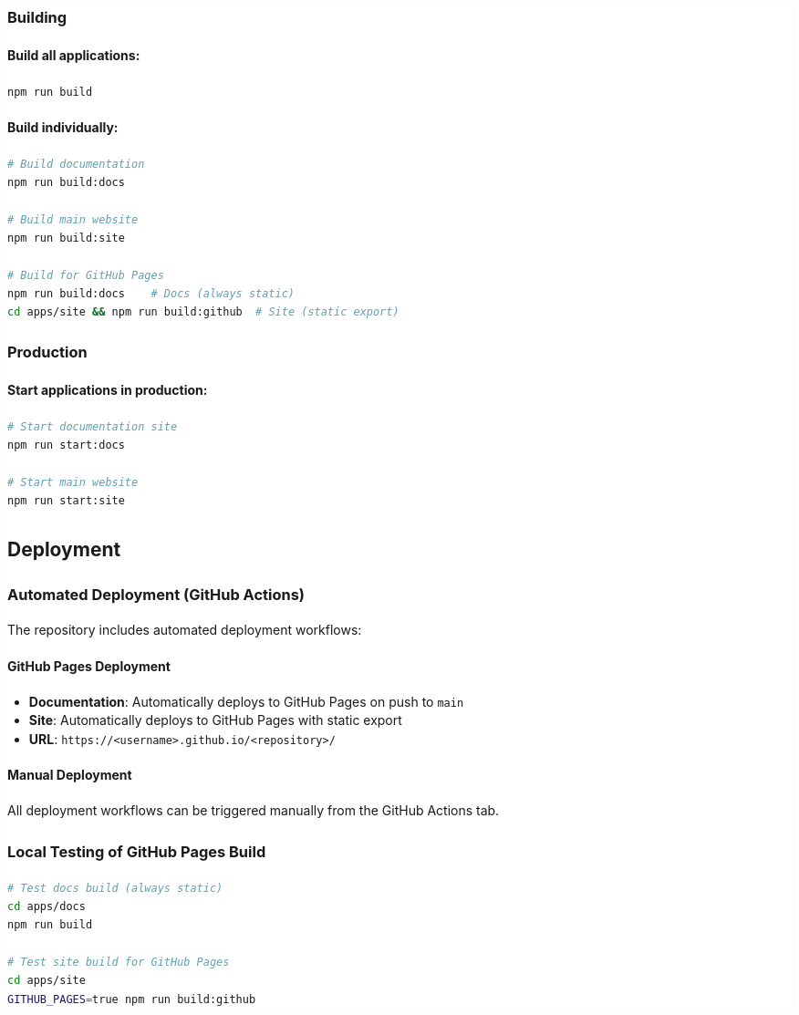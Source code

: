 ### Building

#### Build all applications:
```bash
npm run build
```

#### Build individually:
```bash
# Build documentation
npm run build:docs

# Build main website
npm run build:site

# Build for GitHub Pages
npm run build:docs    # Docs (always static)
cd apps/site && npm run build:github  # Site (static export)
```

### Production

#### Start applications in production:
```bash
# Start documentation site
npm run start:docs

# Start main website
npm run start:site
```

## Deployment

### Automated Deployment (GitHub Actions)

The repository includes automated deployment workflows:

#### GitHub Pages Deployment
- **Documentation**: Automatically deploys to GitHub Pages on push to `main`
- **Site**: Automatically deploys to GitHub Pages with static export
- **URL**: `https://<username>.github.io/<repository>/`

#### Manual Deployment
All deployment workflows can be triggered manually from the GitHub Actions tab.

### Local Testing of GitHub Pages Build

```bash
# Test docs build (always static)
cd apps/docs
npm run build

# Test site build for GitHub Pages
cd apps/site
GITHUB_PAGES=true npm run build:github
```
